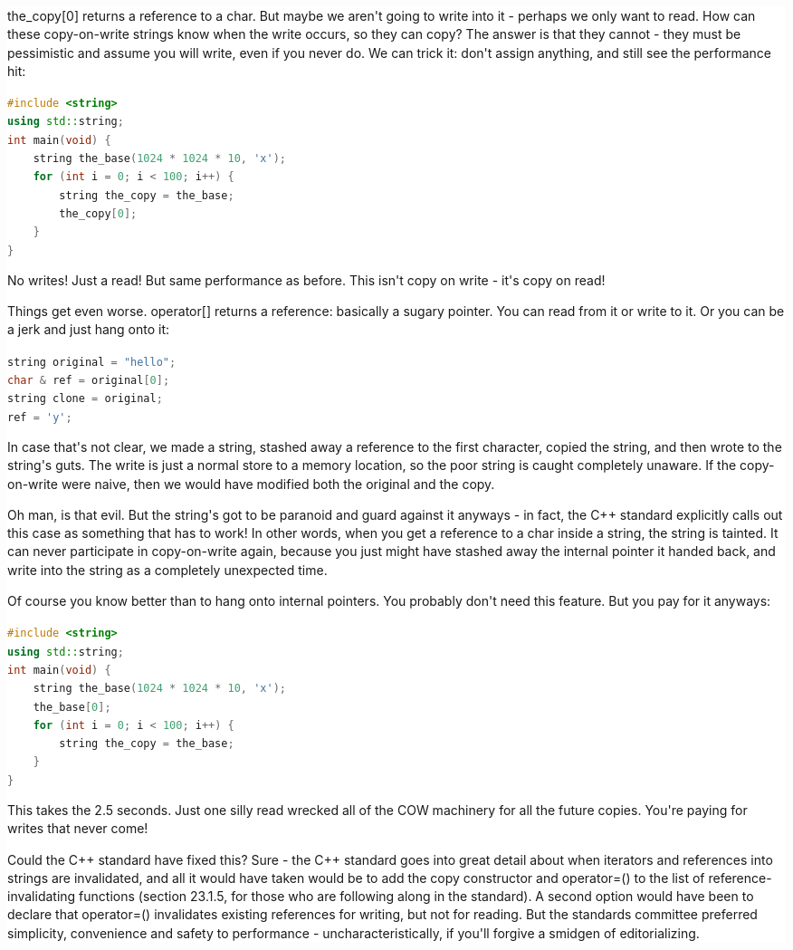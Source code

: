 the_copy[0] returns a reference to a char. But maybe we aren't going to write into it - perhaps we only want to read. How can these copy-on-write strings know when the write occurs, so they can copy? The answer is that they cannot - they must be pessimistic and assume you will write, even if you never do. We can trick it: don't assign anything, and still see the performance hit:
``` C++
#include <string>
using std::string;
int main(void) {
    string the_base(1024 * 1024 * 10, 'x');
    for (int i = 0; i < 100; i++) {
        string the_copy = the_base;
        the_copy[0];
    }
}
```
No writes! Just a read! But same performance as before. This isn't copy on write - it's copy on read!

Things get even worse. operator[] returns a reference: basically a sugary pointer. You can read from it or write to it. Or you can be a jerk and just hang onto it:
``` C++
string original = "hello";
char & ref = original[0];
string clone = original;
ref = 'y';
```
In case that's not clear, we made a string, stashed away a reference to the first character, copied the string, and then wrote to the string's guts. The write is just a normal store to a memory location, so the poor string is caught completely unaware. If the copy-on-write were naive, then we would have modified both the original and the copy.

Oh man, is that evil. But the string's got to be paranoid and guard against it anyways - in fact, the C++ standard explicitly calls out this case as something that has to work! In other words, when you get a reference to a char inside a string, the string is tainted. It can never participate in copy-on-write again, because you just might have stashed away the internal pointer it handed back, and write into the string as a completely unexpected time.

Of course you know better than to hang onto internal pointers. You probably don't need this feature. But you pay for it anyways:
``` C++
#include <string>
using std::string;
int main(void) {
    string the_base(1024 * 1024 * 10, 'x');
    the_base[0];
    for (int i = 0; i < 100; i++) {
        string the_copy = the_base;
    }
}
```
This takes the 2.5 seconds. Just one silly read wrecked all of the COW machinery for all the future copies. You're paying for writes that never come!

Could the C++ standard have fixed this? Sure - the C++ standard goes into great detail about when iterators and references into strings are invalidated, and all it would have taken would be to add the copy constructor and operator=() to the list of reference-invalidating functions (section 23.1.5, for those who are following along in the standard). A second option would have been to declare that operator=() invalidates existing references for writing, but not for reading. But the standards committee preferred simplicity, convenience and safety to performance - uncharacteristically, if you'll forgive a smidgen of editorializing.
